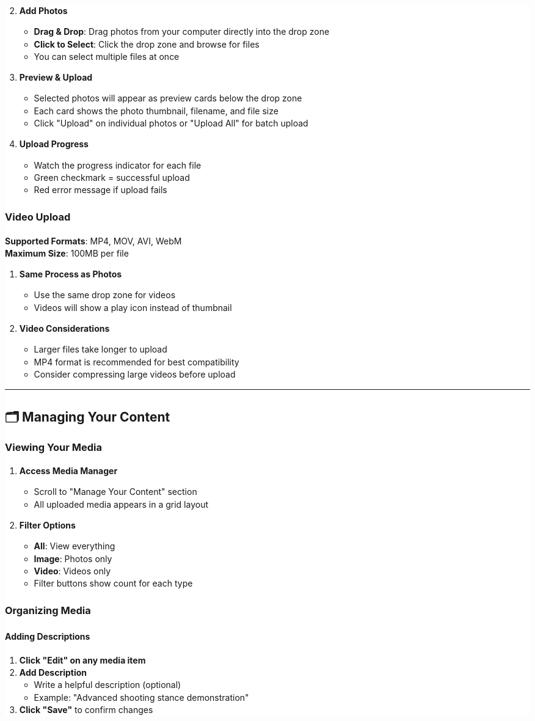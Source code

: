 2. **Add Photos**
   - **Drag & Drop**: Drag photos from your computer directly into the drop zone
   - **Click to Select**: Click the drop zone and browse for files
   - You can select multiple files at once

3. **Preview & Upload**
   - Selected photos will appear as preview cards below the drop zone
   - Each card shows the photo thumbnail, filename, and file size
   - Click "Upload" on individual photos or "Upload All" for batch upload

4. **Upload Progress**
   - Watch the progress indicator for each file
   - Green checkmark = successful upload
   - Red error message if upload fails

### Video Upload

**Supported Formats**: MP4, MOV, AVI, WebM  
**Maximum Size**: 100MB per file

1. **Same Process as Photos**
   - Use the same drop zone for videos
   - Videos will show a play icon instead of thumbnail

2. **Video Considerations**
   - Larger files take longer to upload
   - MP4 format is recommended for best compatibility
   - Consider compressing large videos before upload

---

## 🗂️ Managing Your Content

### Viewing Your Media

1. **Access Media Manager**
   - Scroll to "Manage Your Content" section
   - All uploaded media appears in a grid layout

2. **Filter Options**
   - **All**: View everything
   - **Image**: Photos only
   - **Video**: Videos only
   - Filter buttons show count for each type

### Organizing Media

#### Adding Descriptions

1. **Click "Edit" on any media item**
2. **Add Description**
   - Write a helpful description (optional)
   - Example: "Advanced shooting stance demonstration"
3. **Click "Save"** to confirm changes
